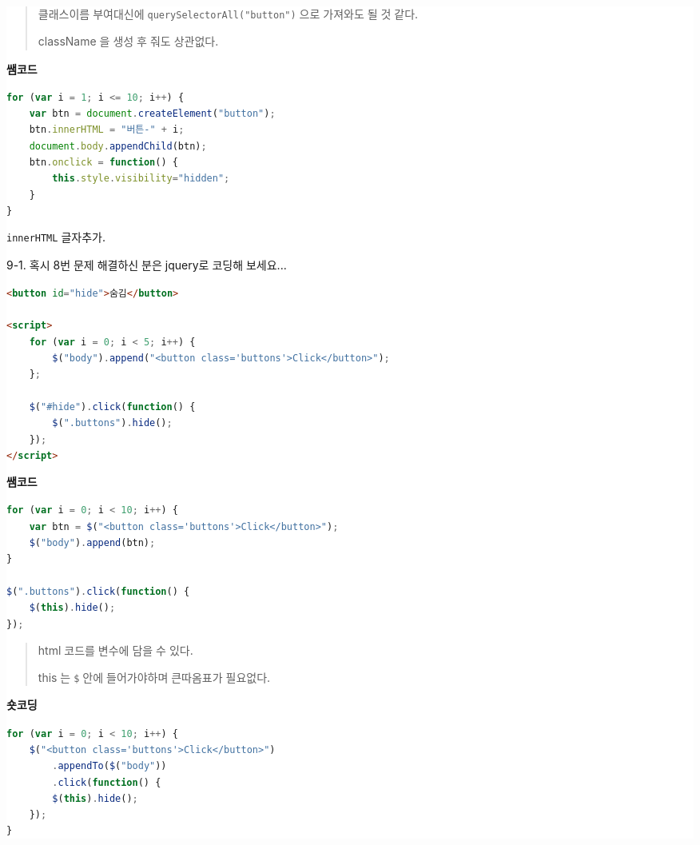 > 클래스이름 부여대신에 `querySelectorAll("button")` 으로 가져와도 될 것 같다.
>
> className 을 생성 후 줘도 상관없다.

**쌤코드**

```javascript
for (var i = 1; i <= 10; i++) {
    var btn = document.createElement("button");
    btn.innerHTML = "버튼-" + i;
    document.body.appendChild(btn);
    btn.onclick = function() {
        this.style.visibility="hidden";
    }
}
```

`innerHTML` 글자추가.

9-1. 혹시 8번 문제 해결하신 분은 jquery로 코딩해 보세요...

```html
<button id="hide">숨김</button>

<script>
	for (var i = 0; i < 5; i++) {
		$("body").append("<button class='buttons'>Click</button>");
	};

	$("#hide").click(function() {
		$(".buttons").hide();
	});
</script>
```



**쌤코드**

```javascript
for (var i = 0; i < 10; i++) {
    var btn = $("<button class='buttons'>Click</button>");
    $("body").append(btn);
}

$(".buttons").click(function() {
    $(this).hide();
});
```

> html 코드를 변수에 담을 수 있다.
>
> this 는 `$` 안에 들어가야하며 큰따옴표가 필요없다.

**숏코딩**

```javascript
for (var i = 0; i < 10; i++) {
    $("<button class='buttons'>Click</button>")
        .appendTo($("body"))
        .click(function() {
        $(this).hide();
    });	
}
```
